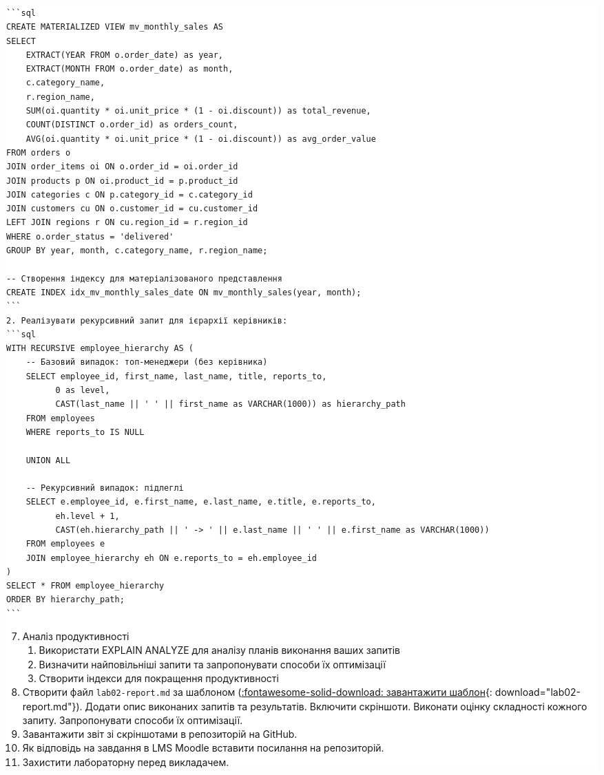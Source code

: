     ```sql
    CREATE MATERIALIZED VIEW mv_monthly_sales AS
    SELECT
        EXTRACT(YEAR FROM o.order_date) as year,
        EXTRACT(MONTH FROM o.order_date) as month,
        c.category_name,
        r.region_name,
        SUM(oi.quantity * oi.unit_price * (1 - oi.discount)) as total_revenue,
        COUNT(DISTINCT o.order_id) as orders_count,
        AVG(oi.quantity * oi.unit_price * (1 - oi.discount)) as avg_order_value
    FROM orders o
    JOIN order_items oi ON o.order_id = oi.order_id
    JOIN products p ON oi.product_id = p.product_id
    JOIN categories c ON p.category_id = c.category_id
    JOIN customers cu ON o.customer_id = cu.customer_id
    LEFT JOIN regions r ON cu.region_id = r.region_id
    WHERE o.order_status = 'delivered'
    GROUP BY year, month, c.category_name, r.region_name;

    -- Створення індексу для матеріалізованого представлення
    CREATE INDEX idx_mv_monthly_sales_date ON mv_monthly_sales(year, month);
    ```
    2. Реалізувати рекурсивний запит для ієрархії керівників:
    ```sql
    WITH RECURSIVE employee_hierarchy AS (
        -- Базовий випадок: топ-менеджери (без керівника)
        SELECT employee_id, first_name, last_name, title, reports_to,
              0 as level,
              CAST(last_name || ' ' || first_name as VARCHAR(1000)) as hierarchy_path
        FROM employees
        WHERE reports_to IS NULL

        UNION ALL

        -- Рекурсивний випадок: підлеглі
        SELECT e.employee_id, e.first_name, e.last_name, e.title, e.reports_to,
              eh.level + 1,
              CAST(eh.hierarchy_path || ' -> ' || e.last_name || ' ' || e.first_name as VARCHAR(1000))
        FROM employees e
        JOIN employee_hierarchy eh ON e.reports_to = eh.employee_id
    )
    SELECT * FROM employee_hierarchy
    ORDER BY hierarchy_path;
    ```
7. Аналіз продуктивності
    1. Використати EXPLAIN ANALYZE для аналізу планів виконання ваших запитів
    2. Визначити найповільніші запити та запропонувати способи їх оптимізації
    3. Створити індекси для покращення продуктивності
8. Створити файл `lab02-report.md` за шаблоном ([:fontawesome-solid-download: завантажити шаблон](assets/lab02-report-template.download){: download="lab02-report.md"}). Додати опис виконаних запитів та результатів. Включити скріншоти. Виконати оцінку складності кожного запиту. Запропонувати способи їх оптимізації.
9. Завантажити звіт зі скріншотами в репозиторій на GitHub.
10. Як відповідь на завдання в LMS Moodle вставити посилання на репозиторій.
11. Захистити лабораторну перед викладачем.
